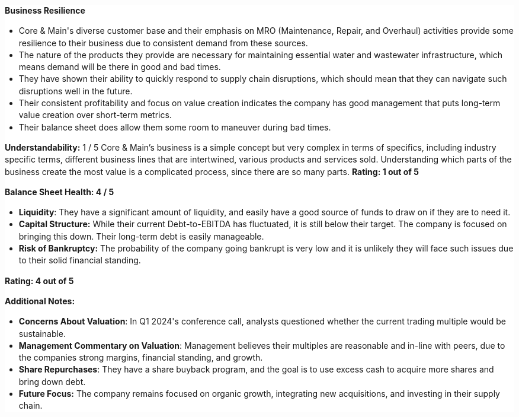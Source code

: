 **Business Resilience**

*   Core & Main's diverse customer base and their emphasis on MRO (Maintenance, Repair, and Overhaul) activities provide some resilience to their business due to consistent demand from these sources. 
*   The nature of the products they provide are necessary for maintaining essential water and wastewater infrastructure, which means demand will be there in good and bad times.
*   They have shown their ability to quickly respond to supply chain disruptions, which should mean that they can navigate such disruptions well in the future.
*   Their consistent profitability and focus on value creation indicates the company has good management that puts long-term value creation over short-term metrics.
* Their balance sheet does allow them some room to maneuver during bad times.

**Understandability:** 1 / 5
Core & Main’s business is a simple concept but very complex in terms of specifics, including industry specific terms, different business lines that are intertwined, various products and services sold. Understanding which parts of the business create the most value is a complicated process, since there are so many parts.
**Rating: 1 out of 5**

**Balance Sheet Health: 4 / 5**

*   **Liquidity**: They have a significant amount of liquidity, and easily have a good source of funds to draw on if they are to need it.
*  **Capital Structure:** While their current Debt-to-EBITDA has fluctuated, it is still below their target. The company is focused on bringing this down. Their long-term debt is easily manageable.
*  **Risk of Bankruptcy:** The probability of the company going bankrupt is very low and it is unlikely they will face such issues due to their solid financial standing.

**Rating: 4 out of 5**

**Additional Notes:**

*   **Concerns About Valuation**: In Q1 2024's conference call, analysts questioned whether the current trading multiple would be sustainable.
*  **Management Commentary on Valuation**:  Management believes their multiples are reasonable and in-line with peers, due to the companies strong margins, financial standing, and growth.
*   **Share Repurchases**:  They have a share buyback program, and the goal is to use excess cash to acquire more shares and bring down debt.
* **Future Focus:** The company remains focused on organic growth, integrating new acquisitions, and investing in their supply chain.

